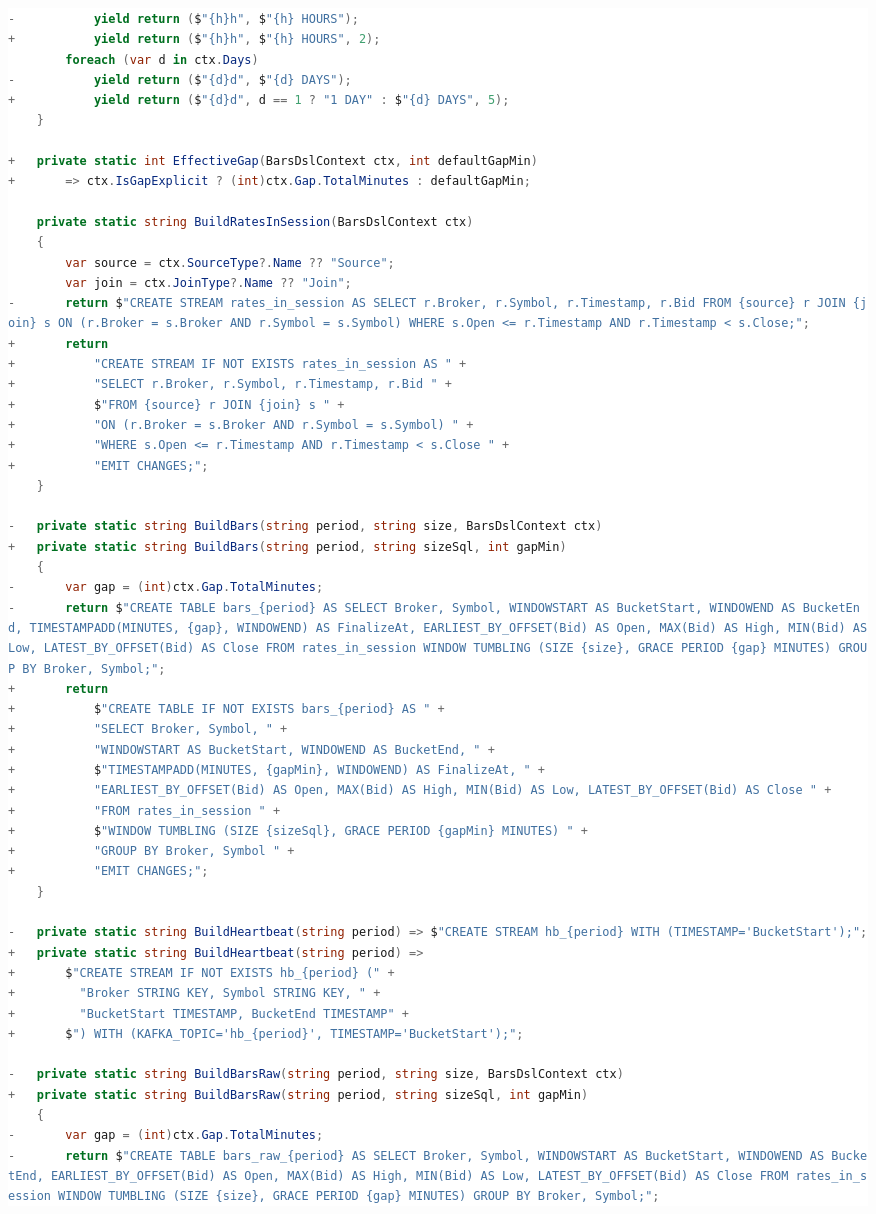 ```csharp
-           yield return ($"{h}h", $"{h} HOURS");
+           yield return ($"{h}h", $"{h} HOURS", 2);
        foreach (var d in ctx.Days)
-           yield return ($"{d}d", $"{d} DAYS");
+           yield return ($"{d}d", d == 1 ? "1 DAY" : $"{d} DAYS", 5);
    }

+   private static int EffectiveGap(BarsDslContext ctx, int defaultGapMin)
+       => ctx.IsGapExplicit ? (int)ctx.Gap.TotalMinutes : defaultGapMin;

    private static string BuildRatesInSession(BarsDslContext ctx)
    {
        var source = ctx.SourceType?.Name ?? "Source";
        var join = ctx.JoinType?.Name ?? "Join";
-       return $"CREATE STREAM rates_in_session AS SELECT r.Broker, r.Symbol, r.Timestamp, r.Bid FROM {source} r JOIN {join} s ON (r.Broker = s.Broker AND r.Symbol = s.Symbol) WHERE s.Open <= r.Timestamp AND r.Timestamp < s.Close;";
+       return
+           "CREATE STREAM IF NOT EXISTS rates_in_session AS " +
+           "SELECT r.Broker, r.Symbol, r.Timestamp, r.Bid " +
+           $"FROM {source} r JOIN {join} s " +
+           "ON (r.Broker = s.Broker AND r.Symbol = s.Symbol) " +
+           "WHERE s.Open <= r.Timestamp AND r.Timestamp < s.Close " +
+           "EMIT CHANGES;";
    }

-   private static string BuildBars(string period, string size, BarsDslContext ctx)
+   private static string BuildBars(string period, string sizeSql, int gapMin)
    {
-       var gap = (int)ctx.Gap.TotalMinutes;
-       return $"CREATE TABLE bars_{period} AS SELECT Broker, Symbol, WINDOWSTART AS BucketStart, WINDOWEND AS BucketEnd, TIMESTAMPADD(MINUTES, {gap}, WINDOWEND) AS FinalizeAt, EARLIEST_BY_OFFSET(Bid) AS Open, MAX(Bid) AS High, MIN(Bid) AS Low, LATEST_BY_OFFSET(Bid) AS Close FROM rates_in_session WINDOW TUMBLING (SIZE {size}, GRACE PERIOD {gap} MINUTES) GROUP BY Broker, Symbol;";
+       return
+           $"CREATE TABLE IF NOT EXISTS bars_{period} AS " +
+           "SELECT Broker, Symbol, " +
+           "WINDOWSTART AS BucketStart, WINDOWEND AS BucketEnd, " +
+           $"TIMESTAMPADD(MINUTES, {gapMin}, WINDOWEND) AS FinalizeAt, " +
+           "EARLIEST_BY_OFFSET(Bid) AS Open, MAX(Bid) AS High, MIN(Bid) AS Low, LATEST_BY_OFFSET(Bid) AS Close " +
+           "FROM rates_in_session " +
+           $"WINDOW TUMBLING (SIZE {sizeSql}, GRACE PERIOD {gapMin} MINUTES) " +
+           "GROUP BY Broker, Symbol " +
+           "EMIT CHANGES;";
    }

-   private static string BuildHeartbeat(string period) => $"CREATE STREAM hb_{period} WITH (TIMESTAMP='BucketStart');";
+   private static string BuildHeartbeat(string period) =>
+       $"CREATE STREAM IF NOT EXISTS hb_{period} (" +
+         "Broker STRING KEY, Symbol STRING KEY, " +
+         "BucketStart TIMESTAMP, BucketEnd TIMESTAMP" +
+       $") WITH (KAFKA_TOPIC='hb_{period}', TIMESTAMP='BucketStart');";

-   private static string BuildBarsRaw(string period, string size, BarsDslContext ctx)
+   private static string BuildBarsRaw(string period, string sizeSql, int gapMin)
    {
-       var gap = (int)ctx.Gap.TotalMinutes;
-       return $"CREATE TABLE bars_raw_{period} AS SELECT Broker, Symbol, WINDOWSTART AS BucketStart, WINDOWEND AS BucketEnd, EARLIEST_BY_OFFSET(Bid) AS Open, MAX(Bid) AS High, MIN(Bid) AS Low, LATEST_BY_OFFSET(Bid) AS Close FROM rates_in_session WINDOW TUMBLING (SIZE {size}, GRACE PERIOD {gap} MINUTES) GROUP BY Broker, Symbol;";
```